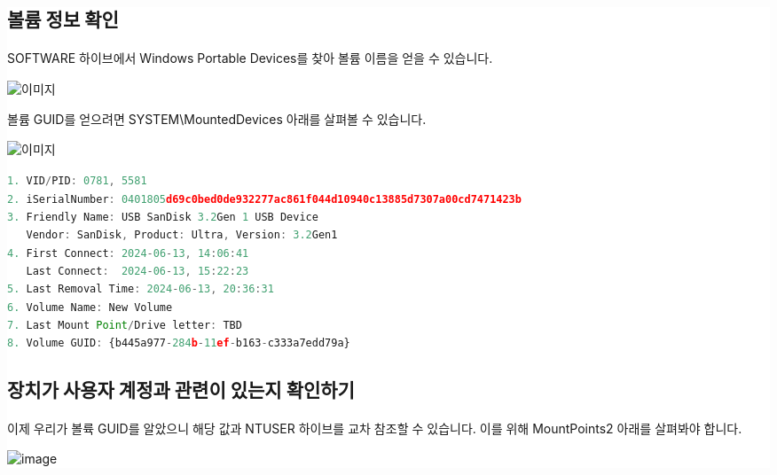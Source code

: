 ## 볼륨 정보 확인

SOFTWARE 하이브에서 Windows Portable Devices를 찾아 볼륨 이름을 얻을 수 있습니다.

![이미지](/assets/img/2024-06-20-WindowsForensicsUSBDeviceProfiling_10.png)



<ins class="adsbygoogle"
     style="display:block"
     data-ad-client="ca-pub-4877378276818686"
     data-ad-slot="1107185301"
     data-ad-format="auto"
     data-full-width-responsive="true"></ins>

<script>
     (adsbygoogle = window.adsbygoogle || []).push({});
</script>

볼륨 GUID를 얻으려면 SYSTEM\MountedDevices 아래를 살펴볼 수 있습니다.

![이미지](/assets/img/2024-06-20-WindowsForensicsUSBDeviceProfiling_11.png)

```js
1. VID/PID: 0781, 5581
2. iSerialNumber: 0401805d69c0bed0de932277ac861f044d10940c13885d7307a00cd7471423b
3. Friendly Name: USB SanDisk 3.2Gen 1 USB Device
   Vendor: SanDisk, Product: Ultra, Version: 3.2Gen1
4. First Connect: 2024-06-13, 14:06:41
   Last Connect:  2024-06-13, 15:22:23
5. Last Removal Time: 2024-06-13, 20:36:31
6. Volume Name: New Volume
7. Last Mount Point/Drive letter: TBD
8. Volume GUID: {b445a977-284b-11ef-b163-c333a7edd79a}
```

## 장치가 사용자 계정과 관련이 있는지 확인하기



<ins class="adsbygoogle"
     style="display:block"
     data-ad-client="ca-pub-4877378276818686"
     data-ad-slot="1107185301"
     data-ad-format="auto"
     data-full-width-responsive="true"></ins>

<script>
     (adsbygoogle = window.adsbygoogle || []).push({});
</script>

이제 우리가 볼륙 GUID를 알았으니 해당 값과 NTUSER 하이브를 교차 참조할 수 있습니다. 이를 위해 MountPoints2 아래를 살펴봐야 합니다.

![image](/assets/img/2024-06-20-WindowsForensicsUSBDeviceProfiling_12.png)
